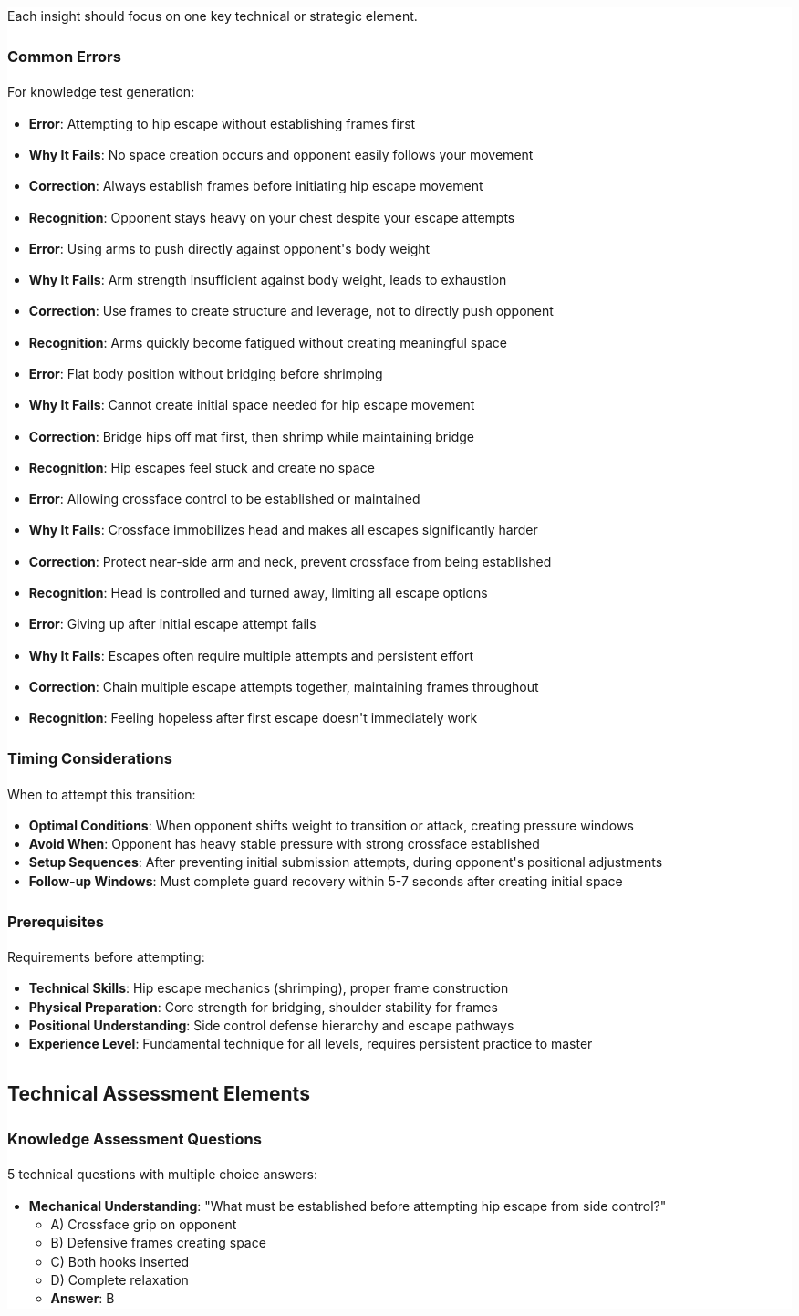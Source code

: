 Each insight should focus on one key technical or strategic element.

### Common Errors
For knowledge test generation:
- **Error**: Attempting to hip escape without establishing frames first
- **Why It Fails**: No space creation occurs and opponent easily follows your movement
- **Correction**: Always establish frames before initiating hip escape movement
- **Recognition**: Opponent stays heavy on your chest despite your escape attempts

- **Error**: Using arms to push directly against opponent's body weight
- **Why It Fails**: Arm strength insufficient against body weight, leads to exhaustion
- **Correction**: Use frames to create structure and leverage, not to directly push opponent
- **Recognition**: Arms quickly become fatigued without creating meaningful space

- **Error**: Flat body position without bridging before shrimping
- **Why It Fails**: Cannot create initial space needed for hip escape movement
- **Correction**: Bridge hips off mat first, then shrimp while maintaining bridge
- **Recognition**: Hip escapes feel stuck and create no space

- **Error**: Allowing crossface control to be established or maintained
- **Why It Fails**: Crossface immobilizes head and makes all escapes significantly harder
- **Correction**: Protect near-side arm and neck, prevent crossface from being established
- **Recognition**: Head is controlled and turned away, limiting all escape options

- **Error**: Giving up after initial escape attempt fails
- **Why It Fails**: Escapes often require multiple attempts and persistent effort
- **Correction**: Chain multiple escape attempts together, maintaining frames throughout
- **Recognition**: Feeling hopeless after first escape doesn't immediately work

### Timing Considerations
When to attempt this transition:
- **Optimal Conditions**: When opponent shifts weight to transition or attack, creating pressure windows
- **Avoid When**: Opponent has heavy stable pressure with strong crossface established
- **Setup Sequences**: After preventing initial submission attempts, during opponent's positional adjustments
- **Follow-up Windows**: Must complete guard recovery within 5-7 seconds after creating initial space

### Prerequisites
Requirements before attempting:
- **Technical Skills**: Hip escape mechanics (shrimping), proper frame construction
- **Physical Preparation**: Core strength for bridging, shoulder stability for frames
- **Positional Understanding**: Side control defense hierarchy and escape pathways
- **Experience Level**: Fundamental technique for all levels, requires persistent practice to master

## Technical Assessment Elements

### Knowledge Assessment Questions
5 technical questions with multiple choice answers:
- **Mechanical Understanding**: "What must be established before attempting hip escape from side control?"
  - A) Crossface grip on opponent
  - B) Defensive frames creating space
  - C) Both hooks inserted
  - D) Complete relaxation
  - **Answer**: B
